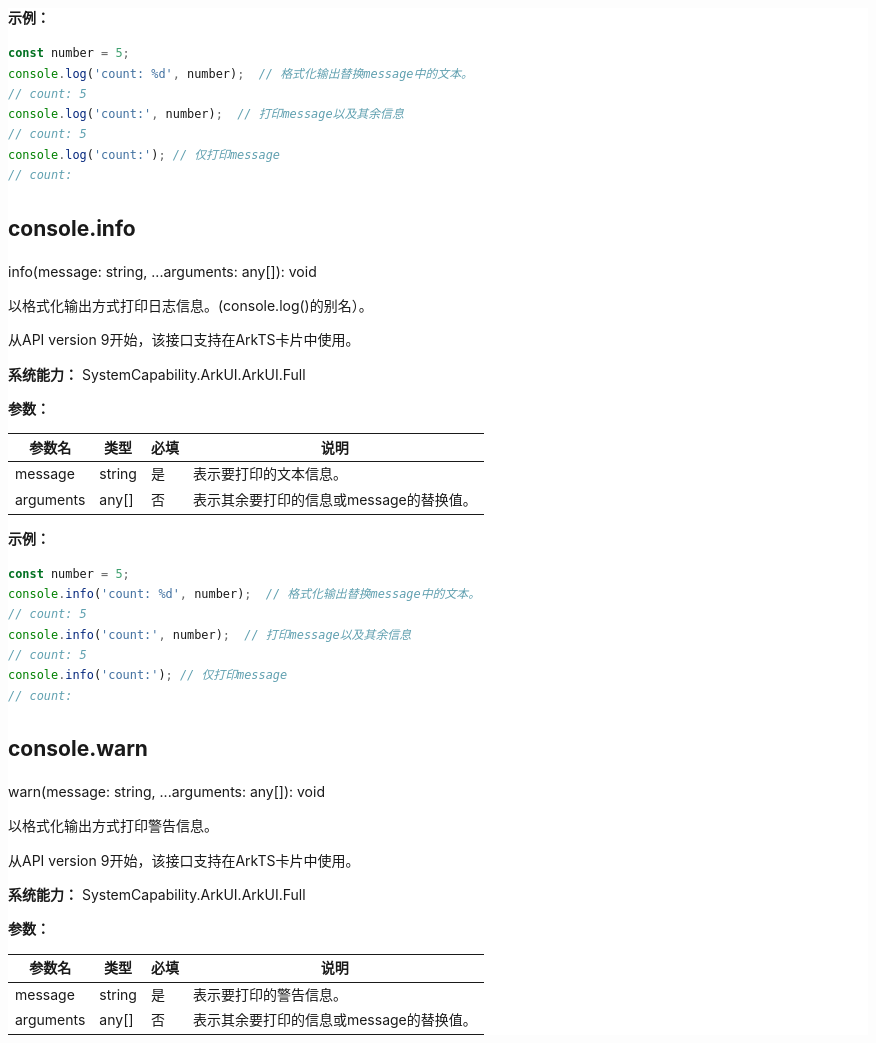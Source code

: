 **示例：**

```js
const number = 5;
console.log('count: %d', number);  // 格式化输出替换message中的文本。
// count: 5 
console.log('count:', number);  // 打印message以及其余信息
// count: 5 
console.log('count:'); // 仅打印message
// count: 
```

## console.info

info(message: string, ...arguments: any[]): void

以格式化输出方式打印日志信息。(console.log()的别名）。

从API version 9开始，该接口支持在ArkTS卡片中使用。

**系统能力：** SystemCapability.ArkUI.ArkUI.Full

**参数：**

| 参数名     | 类型     | 必填   | 说明          |
| ------- | ------ | ---- | ----------- |
| message | string | 是    | 表示要打印的文本信息。 |
| arguments | any[] | 否    | 表示其余要打印的信息或message的替换值。 |

**示例：**

```js
const number = 5;
console.info('count: %d', number);  // 格式化输出替换message中的文本。
// count: 5 
console.info('count:', number);  // 打印message以及其余信息
// count: 5 
console.info('count:'); // 仅打印message
// count: 
```

## console.warn

warn(message: string, ...arguments: any[]): void

以格式化输出方式打印警告信息。

从API version 9开始，该接口支持在ArkTS卡片中使用。

**系统能力：** SystemCapability.ArkUI.ArkUI.Full

**参数：**

| 参数名     | 类型     | 必填   | 说明          |
| ------- | ------ | ---- | ----------- |
| message | string | 是    | 表示要打印的警告信息。 |
| arguments | any[] | 否    | 表示其余要打印的信息或message的替换值。 |
